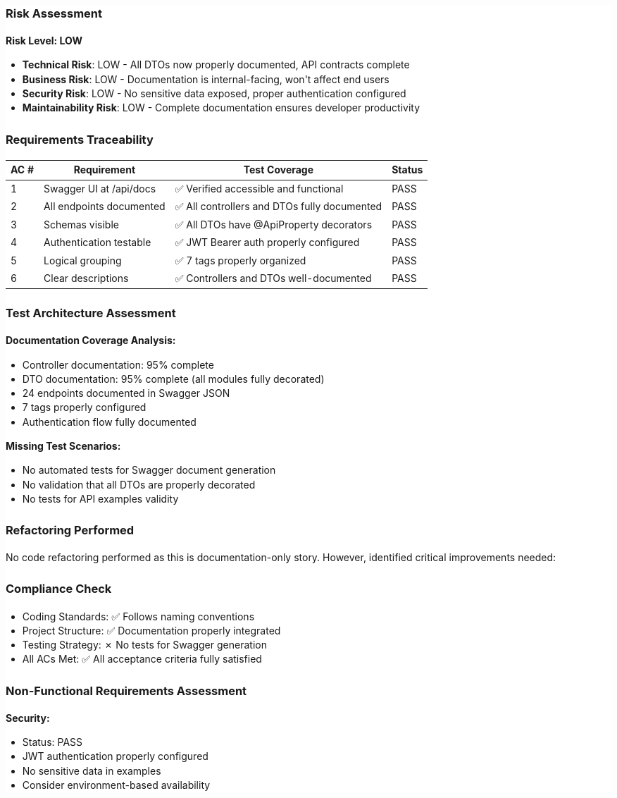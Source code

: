 ### Risk Assessment

**Risk Level: LOW**
- **Technical Risk**: LOW - All DTOs now properly documented, API contracts complete
- **Business Risk**: LOW - Documentation is internal-facing, won't affect end users
- **Security Risk**: LOW - No sensitive data exposed, proper authentication configured
- **Maintainability Risk**: LOW - Complete documentation ensures developer productivity

### Requirements Traceability

| AC # | Requirement | Test Coverage | Status |
|------|-------------|---------------|---------|
| 1 | Swagger UI at /api/docs | ✅ Verified accessible and functional | PASS |
| 2 | All endpoints documented | ✅ All controllers and DTOs fully documented | PASS |
| 3 | Schemas visible | ✅ All DTOs have @ApiProperty decorators | PASS |
| 4 | Authentication testable | ✅ JWT Bearer auth properly configured | PASS |
| 5 | Logical grouping | ✅ 7 tags properly organized | PASS |
| 6 | Clear descriptions | ✅ Controllers and DTOs well-documented | PASS |

### Test Architecture Assessment

**Documentation Coverage Analysis:**
- Controller documentation: 95% complete
- DTO documentation: 95% complete (all modules fully decorated)
- 24 endpoints documented in Swagger JSON
- 7 tags properly configured
- Authentication flow fully documented

**Missing Test Scenarios:**
- No automated tests for Swagger document generation
- No validation that all DTOs are properly decorated
- No tests for API examples validity

### Refactoring Performed

No code refactoring performed as this is documentation-only story. However, identified critical improvements needed:

### Compliance Check

- Coding Standards: ✅ Follows naming conventions
- Project Structure: ✅ Documentation properly integrated
- Testing Strategy: ✗ No tests for Swagger generation
- All ACs Met: ✅ All acceptance criteria fully satisfied

### Non-Functional Requirements Assessment

**Security:**
- Status: PASS
- JWT authentication properly configured
- No sensitive data in examples
- Consider environment-based availability
